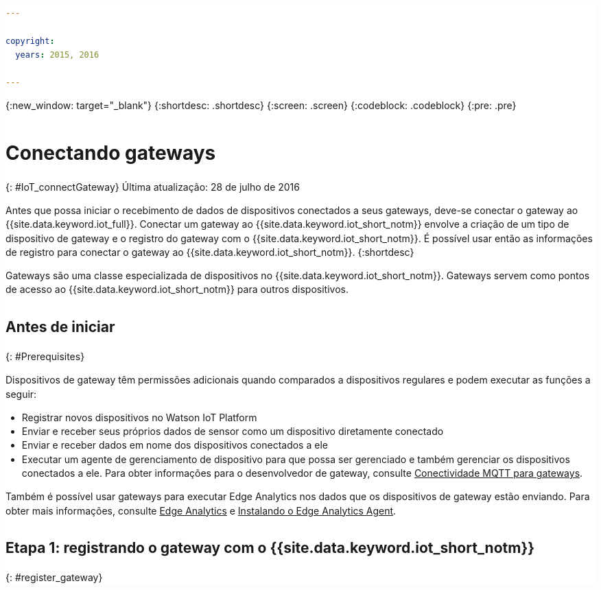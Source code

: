 ```yaml
---

copyright:
  years: 2015, 2016

---
```


{:new_window: target="\_blank"}
{:shortdesc: .shortdesc}
{:screen: .screen}
{:codeblock: .codeblock}
{:pre: .pre}


# Conectando gateways
{: #IoT_connectGateway}
Última atualização: 28 de julho de 2016

Antes que possa iniciar o recebimento de dados de dispositivos conectados a seus gateways, deve-se conectar o gateway ao {{site.data.keyword.iot_full}}. Conectar um gateway ao {{site.data.keyword.iot_short_notm}} envolve a criação de um tipo de dispositivo de gateway e o registro do gateway com o {{site.data.keyword.iot_short_notm}}. É possível usar então as informações de registro para conectar o gateway ao {{site.data.keyword.iot_short_notm}}.
{:shortdesc}

Gateways são uma classe especializada de dispositivos no {{site.data.keyword.iot_short_notm}}. Gateways servem como pontos de acesso ao {{site.data.keyword.iot_short_notm}} para outros dispositivos.


## Antes de iniciar
{: #Prerequisites}

Dispositivos de gateway têm permissões adicionais quando comparados a dispositivos regulares e podem executar as funções a seguir:
- Registrar novos dispositivos no Watson IoT Platform
- Enviar e receber seus próprios dados de sensor como um dispositivo diretamente conectado
- Enviar e receber dados em nome dos dispositivos conectados a ele
- Executar um agente de gerenciamento de dispositivo para que possa ser gerenciado e também gerenciar os dispositivos conectados a ele.
Para obter informações para o desenvolvedor de gateway, consulte [Conectividade MQTT para gateways](mqtt.html).

Também é possível usar gateways para executar Edge Analytics nos dados que os dispositivos de gateway estão enviando. Para obter mais informações, consulte [Edge Analytics](../edge_analytics.html) e [Instalando o Edge Analytics Agent](#edge).

## Etapa 1: registrando o gateway com o {{site.data.keyword.iot_short_notm}}  
{: #register_gateway}
